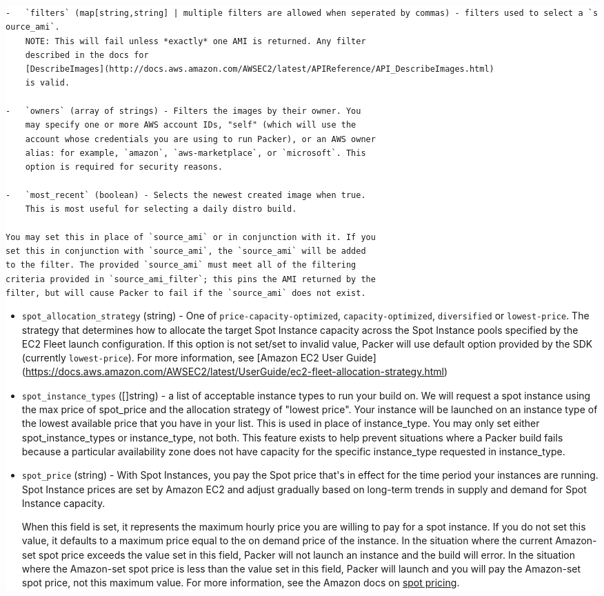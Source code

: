     -   `filters` (map[string,string] | multiple filters are allowed when seperated by commas) - filters used to select a `source_ami`.
        NOTE: This will fail unless *exactly* one AMI is returned. Any filter
        described in the docs for
        [DescribeImages](http://docs.aws.amazon.com/AWSEC2/latest/APIReference/API_DescribeImages.html)
        is valid.
  
    -   `owners` (array of strings) - Filters the images by their owner. You
        may specify one or more AWS account IDs, "self" (which will use the
        account whose credentials you are using to run Packer), or an AWS owner
        alias: for example, `amazon`, `aws-marketplace`, or `microsoft`. This
        option is required for security reasons.
  
    -   `most_recent` (boolean) - Selects the newest created image when true.
        This is most useful for selecting a daily distro build.
  
    You may set this in place of `source_ami` or in conjunction with it. If you
    set this in conjunction with `source_ami`, the `source_ami` will be added
    to the filter. The provided `source_ami` must meet all of the filtering
    criteria provided in `source_ami_filter`; this pins the AMI returned by the
    filter, but will cause Packer to fail if the `source_ami` does not exist.

- `spot_allocation_strategy` (string) - One of  `price-capacity-optimized`, `capacity-optimized`, `diversified` or `lowest-price`.
  	 The strategy that determines how to allocate the target Spot Instance capacity
  	 across the Spot Instance pools specified by the EC2 Fleet launch configuration.
  	 If this option is not set/set to invalid value, Packer will use default option provided by the SDK (currently `lowest-price`).
  	 For more information, see [Amazon EC2 User Guide] (https://docs.aws.amazon.com/AWSEC2/latest/UserGuide/ec2-fleet-allocation-strategy.html)

- `spot_instance_types` ([]string) - a list of acceptable instance
  types to run your build on. We will request a spot instance using the max
  price of spot_price and the allocation strategy of "lowest price".
  Your instance will be launched on an instance type of the lowest available
  price that you have in your list.  This is used in place of instance_type.
  You may only set either spot_instance_types or instance_type, not both.
  This feature exists to help prevent situations where a Packer build fails
  because a particular availability zone does not have capacity for the
  specific instance_type requested in instance_type.

- `spot_price` (string) - With Spot Instances, you pay the Spot price that's in effect for the
  time period your instances are running. Spot Instance prices are set by
  Amazon EC2 and adjust gradually based on long-term trends in supply and
  demand for Spot Instance capacity.
  
  When this field is set, it represents the maximum hourly price you are
  willing to pay for a spot instance. If you do not set this value, it
  defaults to a maximum price equal to the on demand price of the
  instance. In the situation where the current Amazon-set spot price
  exceeds the value set in this field, Packer will not launch an instance
  and the build will error. In the situation where the Amazon-set spot
  price is less than the value set in this field, Packer will launch and
  you will pay the Amazon-set spot price, not this maximum value.
  For more information, see the Amazon docs on
  [spot pricing](https://aws.amazon.com/ec2/spot/pricing/).


  [Time-based copies]: https://docs.aws.amazon.com/ebs/latest/userguide/time-based-copies.html